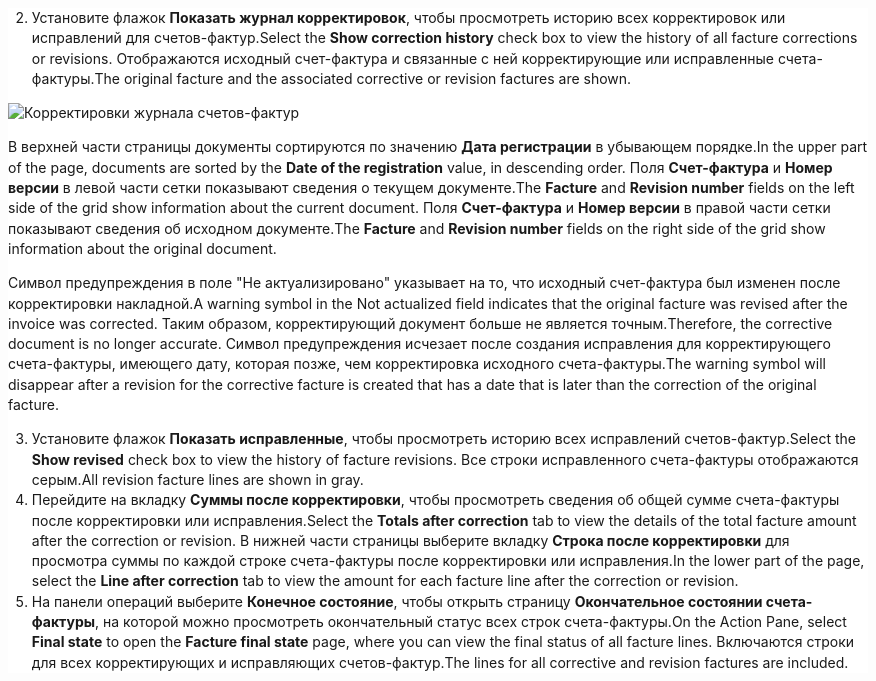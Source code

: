 2.  <span data-ttu-id="f6685-260">Установите флажок **Показать журнал корректировок**, чтобы просмотреть историю всех корректировок или исправлений для счетов-фактур.</span><span class="sxs-lookup"><span data-stu-id="f6685-260">Select the **Show correction history** check box to view the history of all facture corrections or revisions.</span></span> <span data-ttu-id="f6685-261">Отображаются исходный счет-фактура и связанные с ней корректирующие или исправленные счета-фактуры.</span><span class="sxs-lookup"><span data-stu-id="f6685-261">The original facture and the associated corrective or revision factures are shown.</span></span>
 
  ![Корректировки журнала счетов-фактур](media/revision-facture-07.png) 
 
 <span data-ttu-id="f6685-263">В верхней части страницы документы сортируются по значению **Дата регистрации** в убывающем порядке.</span><span class="sxs-lookup"><span data-stu-id="f6685-263">In the upper part of the page, documents are sorted by the **Date of the registration** value, in descending order.</span></span>
 <span data-ttu-id="f6685-264">Поля **Счет-фактура** и **Номер версии** в левой части сетки показывают сведения о текущем документе.</span><span class="sxs-lookup"><span data-stu-id="f6685-264">The **Facture** and **Revision number** fields on the left side of the grid show information about the current document.</span></span> <span data-ttu-id="f6685-265">Поля **Счет-фактура** и **Номер версии** в правой части сетки показывают сведения об исходном документе.</span><span class="sxs-lookup"><span data-stu-id="f6685-265">The **Facture** and **Revision number** fields on the right side of the grid show information about the original document.</span></span>

 <span data-ttu-id="f6685-266">Символ предупреждения в поле "Не актуализировано" указывает на то, что исходный счет-фактура был изменен после корректировки накладной.</span><span class="sxs-lookup"><span data-stu-id="f6685-266">A warning symbol in the Not actualized field indicates that the original facture was revised after the invoice was corrected.</span></span> <span data-ttu-id="f6685-267">Таким образом, корректирующий документ больше не является точным.</span><span class="sxs-lookup"><span data-stu-id="f6685-267">Therefore, the corrective document is no longer accurate.</span></span> <span data-ttu-id="f6685-268">Символ предупреждения исчезает после создания исправления для корректирующего счета-фактуры, имеющего дату, которая позже, чем корректировка исходного счета-фактуры.</span><span class="sxs-lookup"><span data-stu-id="f6685-268">The warning symbol will disappear after a revision for the corrective facture is created that has a date that is later than the correction of the original facture.</span></span>

3.  <span data-ttu-id="f6685-269">Установите флажок **Показать исправленные**, чтобы просмотреть историю всех исправлений счетов-фактур.</span><span class="sxs-lookup"><span data-stu-id="f6685-269">Select the **Show revised** check box to view the history of facture revisions.</span></span> <span data-ttu-id="f6685-270">Все строки исправленного счета-фактуры отображаются серым.</span><span class="sxs-lookup"><span data-stu-id="f6685-270">All revision facture lines are shown in gray.</span></span>
4.  <span data-ttu-id="f6685-271">Перейдите на вкладку **Суммы после корректировки**, чтобы просмотреть сведения об общей сумме счета-фактуры после корректировки или исправления.</span><span class="sxs-lookup"><span data-stu-id="f6685-271">Select the **Totals after correction** tab to view the details of the total facture amount after the correction or revision.</span></span> <span data-ttu-id="f6685-272">В нижней части страницы выберите вкладку **Строка после корректировки** для просмотра суммы по каждой строке счета-фактуры после корректировки или исправления.</span><span class="sxs-lookup"><span data-stu-id="f6685-272">In the lower part of the page, select the **Line after correction** tab to view the amount for each facture line after the correction or revision.</span></span>
5.  <span data-ttu-id="f6685-273">На панели операций выберите **Конечное состояние**, чтобы открыть страницу **Окончательное состоянии счета-фактуры**, на которой можно просмотреть окончательный статус всех строк счета-фактуры.</span><span class="sxs-lookup"><span data-stu-id="f6685-273">On the Action Pane, select **Final state** to open the **Facture final state** page, where you can view the final status of all facture lines.</span></span> <span data-ttu-id="f6685-274">Включаются строки для всех корректирующих и исправляющих счетов-фактур.</span><span class="sxs-lookup"><span data-stu-id="f6685-274">The lines for all corrective and revision factures are included.</span></span>
